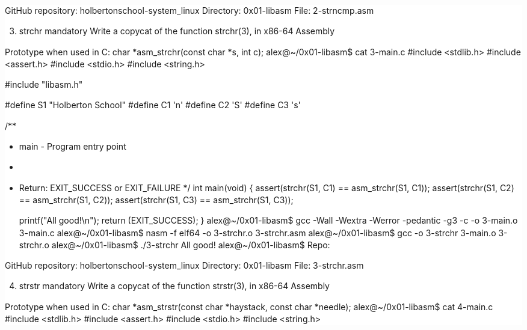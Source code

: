 GitHub repository: holbertonschool-system_linux
Directory: 0x01-libasm
File: 2-strncmp.asm
 
3. strchr
mandatory
Write a copycat of the function strchr(3), in x86-64 Assembly

Prototype when used in C: char *asm_strchr(const char *s, int c);
alex@~/0x01-libasm$ cat 3-main.c 
#include <stdlib.h>
#include <assert.h>
#include <stdio.h>
#include <string.h>

#include "libasm.h"

#define S1  "Holberton School"
#define C1  'n'
#define C2  'S'
#define C3  's'

/**
 * main - Program entry point
 *
 * Return: EXIT_SUCCESS or EXIT_FAILURE
 */
int main(void)
{
    assert(strchr(S1, C1) == asm_strchr(S1, C1));
    assert(strchr(S1, C2) == asm_strchr(S1, C2));
    assert(strchr(S1, C3) == asm_strchr(S1, C3));

    printf("All good!\n");
    return (EXIT_SUCCESS);
}
alex@~/0x01-libasm$ gcc -Wall -Wextra -Werror -pedantic -g3 -c -o 3-main.o 3-main.c
alex@~/0x01-libasm$ nasm -f elf64 -o 3-strchr.o 3-strchr.asm
alex@~/0x01-libasm$ gcc -o 3-strchr 3-main.o 3-strchr.o
alex@~/0x01-libasm$ ./3-strchr 
All good!
alex@~/0x01-libasm$ 
Repo:

GitHub repository: holbertonschool-system_linux
Directory: 0x01-libasm
File: 3-strchr.asm
 
4. strstr
mandatory
Write a copycat of the function strstr(3), in x86-64 Assembly

Prototype when used in C: char *asm_strstr(const char *haystack, const char *needle);
alex@~/0x01-libasm$ cat 4-main.c 
#include <stdlib.h>
#include <assert.h>
#include <stdio.h>
#include <string.h>
